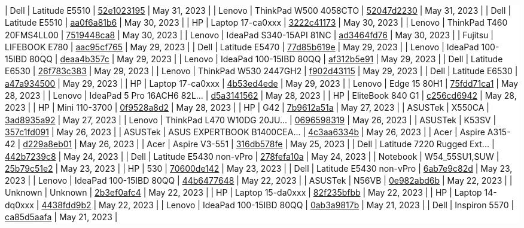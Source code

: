 | Dell          | Latitude E5510              | [52e1023195](https://linux-hardware.org/?probe=52e1023195) | May 31, 2023 |
| Lenovo        | ThinkPad W500 4058CTO       | [52047d2230](https://linux-hardware.org/?probe=52047d2230) | May 31, 2023 |
| Dell          | Latitude E5510              | [aa0f6a81b6](https://linux-hardware.org/?probe=aa0f6a81b6) | May 30, 2023 |
| HP            | Laptop 17-ca0xxx            | [3222c41173](https://linux-hardware.org/?probe=3222c41173) | May 30, 2023 |
| Lenovo        | ThinkPad T460 20FMS4LL00    | [7519448ca8](https://linux-hardware.org/?probe=7519448ca8) | May 30, 2023 |
| Lenovo        | IdeaPad S340-15API 81NC     | [ad3464fd76](https://linux-hardware.org/?probe=ad3464fd76) | May 30, 2023 |
| Fujitsu       | LIFEBOOK E780               | [aac95cf765](https://linux-hardware.org/?probe=aac95cf765) | May 29, 2023 |
| Dell          | Latitude E5470              | [77d85b619e](https://linux-hardware.org/?probe=77d85b619e) | May 29, 2023 |
| Lenovo        | IdeaPad 100-15IBD 80QQ      | [deaa4b357c](https://linux-hardware.org/?probe=deaa4b357c) | May 29, 2023 |
| Lenovo        | IdeaPad 100-15IBD 80QQ      | [af312b5e91](https://linux-hardware.org/?probe=af312b5e91) | May 29, 2023 |
| Dell          | Latitude E6530              | [26f783c383](https://linux-hardware.org/?probe=26f783c383) | May 29, 2023 |
| Lenovo        | ThinkPad W530 2447GH2       | [f902d43115](https://linux-hardware.org/?probe=f902d43115) | May 29, 2023 |
| Dell          | Latitude E6530              | [a47a934500](https://linux-hardware.org/?probe=a47a934500) | May 29, 2023 |
| HP            | Laptop 17-ca0xxx            | [4b53ed4ede](https://linux-hardware.org/?probe=4b53ed4ede) | May 29, 2023 |
| Lenovo        | Edge 15 80H1                | [75fdd71ca1](https://linux-hardware.org/?probe=75fdd71ca1) | May 28, 2023 |
| Lenovo        | IdeaPad 5 Pro 16ACH6 82L... | [d5a3141562](https://linux-hardware.org/?probe=d5a3141562) | May 28, 2023 |
| HP            | EliteBook 840 G1            | [c256cd6942](https://linux-hardware.org/?probe=c256cd6942) | May 28, 2023 |
| HP            | Mini 110-3700               | [0f9528a8d2](https://linux-hardware.org/?probe=0f9528a8d2) | May 28, 2023 |
| HP            | G42                         | [7b9612a51a](https://linux-hardware.org/?probe=7b9612a51a) | May 27, 2023 |
| ASUSTek       | X550CA                      | [3ad8935a92](https://linux-hardware.org/?probe=3ad8935a92) | May 27, 2023 |
| Lenovo        | ThinkPad L470 W10DG 20JU... | [0696598319](https://linux-hardware.org/?probe=0696598319) | May 26, 2023 |
| ASUSTek       | K53SV                       | [357c1fd091](https://linux-hardware.org/?probe=357c1fd091) | May 26, 2023 |
| ASUSTek       | ASUS EXPERTBOOK B1400CEA... | [4c3aa6334b](https://linux-hardware.org/?probe=4c3aa6334b) | May 26, 2023 |
| Acer          | Aspire A315-42              | [d229a8eb01](https://linux-hardware.org/?probe=d229a8eb01) | May 26, 2023 |
| Acer          | Aspire V3-551               | [316db578fe](https://linux-hardware.org/?probe=316db578fe) | May 25, 2023 |
| Dell          | Latitude 7220 Rugged Ext... | [442b7239c8](https://linux-hardware.org/?probe=442b7239c8) | May 24, 2023 |
| Dell          | Latitude E5430 non-vPro     | [278fefa10a](https://linux-hardware.org/?probe=278fefa10a) | May 24, 2023 |
| Notebook      | W54_55SU1,SUW               | [25b79c51e2](https://linux-hardware.org/?probe=25b79c51e2) | May 23, 2023 |
| HP            | 530                         | [70600de142](https://linux-hardware.org/?probe=70600de142) | May 23, 2023 |
| Dell          | Latitude E5430 non-vPro     | [6ab7e9c82d](https://linux-hardware.org/?probe=6ab7e9c82d) | May 23, 2023 |
| Lenovo        | IdeaPad 100-15IBD 80QQ      | [44b6477648](https://linux-hardware.org/?probe=44b6477648) | May 22, 2023 |
| ASUSTek       | N56VB                       | [0e982abd6b](https://linux-hardware.org/?probe=0e982abd6b) | May 22, 2023 |
| Unknown       | Unknown                     | [2b3ef0afc4](https://linux-hardware.org/?probe=2b3ef0afc4) | May 22, 2023 |
| HP            | Laptop 15-da0xxx            | [82f235bfbb](https://linux-hardware.org/?probe=82f235bfbb) | May 22, 2023 |
| HP            | Laptop 14-dq0xxx            | [4438fdd9b2](https://linux-hardware.org/?probe=4438fdd9b2) | May 22, 2023 |
| Lenovo        | IdeaPad 100-15IBD 80QQ      | [0ab3a9817b](https://linux-hardware.org/?probe=0ab3a9817b) | May 21, 2023 |
| Dell          | Inspiron 5570               | [ca85d5aafa](https://linux-hardware.org/?probe=ca85d5aafa) | May 21, 2023 |